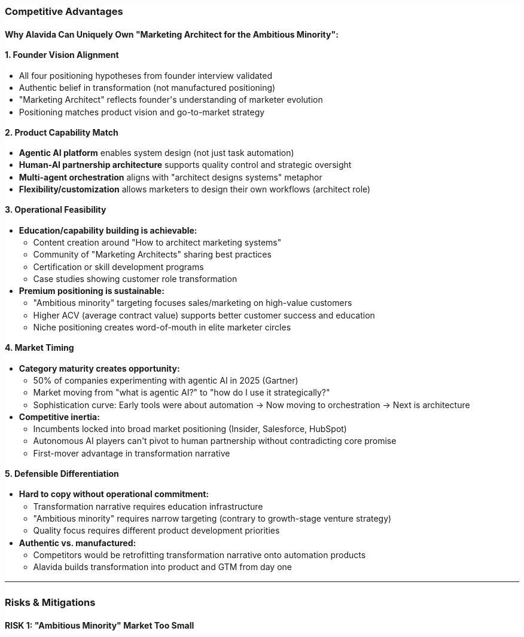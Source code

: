 
### Competitive Advantages

**Why Alavida Can Uniquely Own "Marketing Architect for the Ambitious Minority":**

**1. Founder Vision Alignment**
- All four positioning hypotheses from founder interview validated
- Authentic belief in transformation (not manufactured positioning)
- "Marketing Architect" reflects founder's understanding of marketer evolution
- Positioning matches product vision and go-to-market strategy

**2. Product Capability Match**
- **Agentic AI platform** enables system design (not just task automation)
- **Human-AI partnership architecture** supports quality control and strategic oversight
- **Multi-agent orchestration** aligns with "architect designs systems" metaphor
- **Flexibility/customization** allows marketers to design their own workflows (architect role)

**3. Operational Feasibility**
- **Education/capability building is achievable:**
  - Content creation around "How to architect marketing systems"
  - Community of "Marketing Architects" sharing best practices
  - Certification or skill development programs
  - Case studies showing customer role transformation
- **Premium positioning is sustainable:**
  - "Ambitious minority" targeting focuses sales/marketing on high-value customers
  - Higher ACV (average contract value) supports better customer success and education
  - Niche positioning creates word-of-mouth in elite marketer circles

**4. Market Timing**
- **Category maturity creates opportunity:**
  - 50% of companies experimenting with agentic AI in 2025 (Gartner)
  - Market moving from "what is agentic AI?" to "how do I use it strategically?"
  - Sophistication curve: Early tools were about automation → Now moving to orchestration → Next is architecture
- **Competitive inertia:**
  - Incumbents locked into broad market positioning (Insider, Salesforce, HubSpot)
  - Autonomous AI players can't pivot to human partnership without contradicting core promise
  - First-mover advantage in transformation narrative

**5. Defensible Differentiation**
- **Hard to copy without operational commitment:**
  - Transformation narrative requires education infrastructure
  - "Ambitious minority" requires narrow targeting (contrary to growth-stage venture strategy)
  - Quality focus requires different product development priorities
- **Authentic vs. manufactured:**
  - Competitors would be retrofitting transformation narrative onto automation products
  - Alavida builds transformation into product and GTM from day one

---

### Risks & Mitigations

**RISK 1: "Ambitious Minority" Market Too Small**
